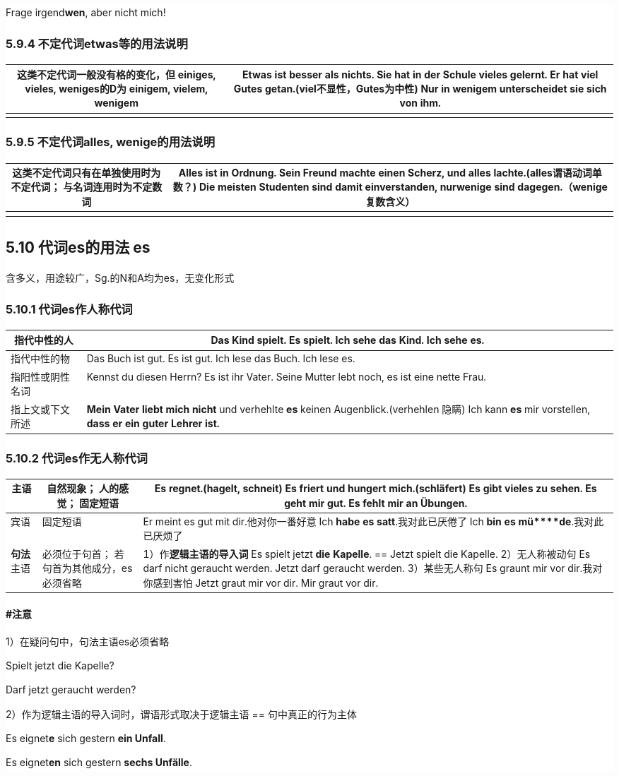   Frage irgend**wen**, aber nicht mich!



### 5.9.4 不定代词etwas等的用法说明

| 这类不定代词一般没有格的变化，但  einiges,  vieles, weniges的D为  einigem,  vielem, wenigem | Etwas **ist** besser als nichts.  Sie hat in  der Schule vieles gelernt.  Er  hat **viel Gutes** getan.(viel不显性，Gutes为中性)  Nur **in wenigem** unterscheidet sie sich  von ihm. |
| ------------------------------------------------------------ | ------------------------------------------------------------ |
|                                                              |                                                              |

### 5.9.5 不定代词alles, wenige的用法说明

| 这类不定代词只有在**单独使用时为不定代词**；  与名词连用时为**不定数词** | Alles **ist** in Ordnung.  Sein Freund  machte einen Scherz, und alles **lachte**.(alles谓语动词单数？)  Die meisten  Studenten sind damit einverstanden, nur**wenige** sind  dagegen.（wenige 复数含义） |
| ------------------------------------------------------------ | ------------------------------------------------------------ |
|                                                              |                                                              |



## 5.10 代词es的用法 es

含多义，用途较广，Sg.的N和A均为es，无变化形式

### 5.10.1 代词es作人称代词

| 指代中性的人     | Das Kind  spielt. Es spielt.  Ich sehe  das Kind. Ich sehe es. |
| ---------------- | ------------------------------------------------------------ |
| 指代中性的物     | Das Buch  ist gut. Es ist gut.  Ich lese  das Buch. Ich lese es. |
| 指阳性或阴性名词 | Kennst du  diesen Herrn? Es ist ihr Vater.  Seine  Mutter lebt noch, es ist eine nette Frau. |
| 指上文或下文所述 | **Mein Vater liebt mich nicht** und  verhehlte **es** keinen  Augenblick.(verhehlen 隐瞒)  Ich  kann **es** mir vorstellen, **dass er ein guter Lehrer ist.** |

### 5.10.2 代词es作无人称代词

| 主语         | 自然现象；  人的感觉；  固定短语             | Es  regnet.(hagelt, schneit)  Es friert und hungert mich.(schläfert)  **Es gibt** vieles zu sehen.  **Es geht mir** gut.  **Es fehlt mir an** Übungen. |
| ------------ | -------------------------------------------- | ------------------------------------------------------------ |
| 宾语         | 固定短语                                     | Er meint es  gut mit dir.他对你一番好意  Ich **habe es satt**.我对此已厌倦了  Ich **bin es  mü****de**.我对此已厌烦了 |
| **句法**主语 | 必须位于句首；  若句首为其他成分，es必须省略 | 1）作**逻辑主语的导入词**  Es spielt  jetzt **die Kapelle**.  == Jetzt  spielt die Kapelle.  2）无人称被动句  Es darf  nicht geraucht werden.  Jetzt darf  geraucht werden.  3）某些无人称句  Es graunt  mir vor dir.我对你感到害怕  Jetzt graut  mir vor dir.  Mir graut  vor dir. |



#### #注意

1）在疑问句中，句法主语es必须省略

Spielt jetzt die Kapelle?

Darf jetzt geraucht werden?

2）作为逻辑主语的导入词时，谓语形式取决于逻辑主语 == 句中真正的行为主体

Es eignet**e** sich gestern **ein Unfall**.

Es eignet**en** sich gestern **sechs Unfälle**.
